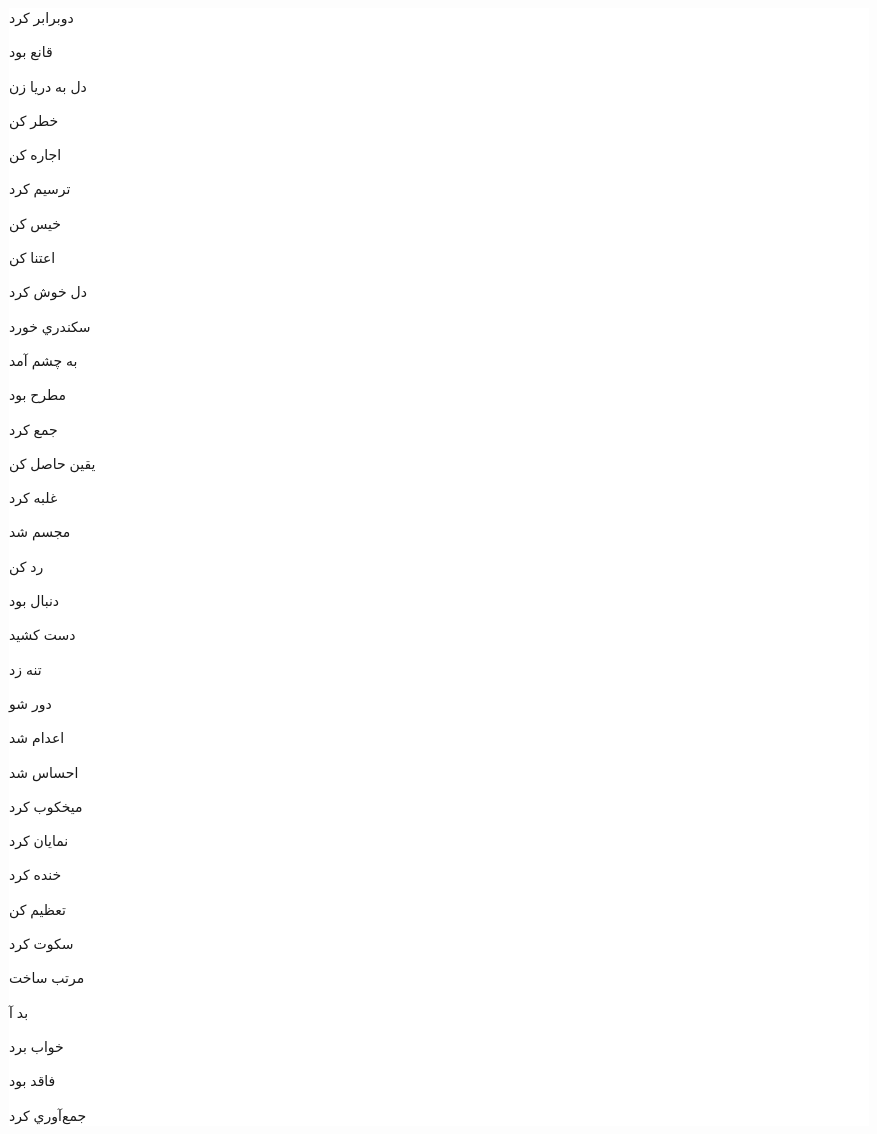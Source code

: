 دوبرابر کرد

قانع بود

دل به دريا زن

خطر کن

اجاره کن

ترسيم کرد

خيس کن

اعتنا کن

دل خوش کرد

سکندري خورد

به چشم آمد

مطرح بود

جمع کرد

يقين حاصل کن

غلبه کرد

مجسم شد

رد کن

دنبال بود

دست کشيد

تنه زد

دور شو

اعدام شد

احساس شد

ميخکوب کرد

نمايان کرد

خنده کرد

تعظيم کن

سکوت کرد

مرتب ساخت

بد آ

خواب برد

فاقد بود

جمع‌آوري کرد
